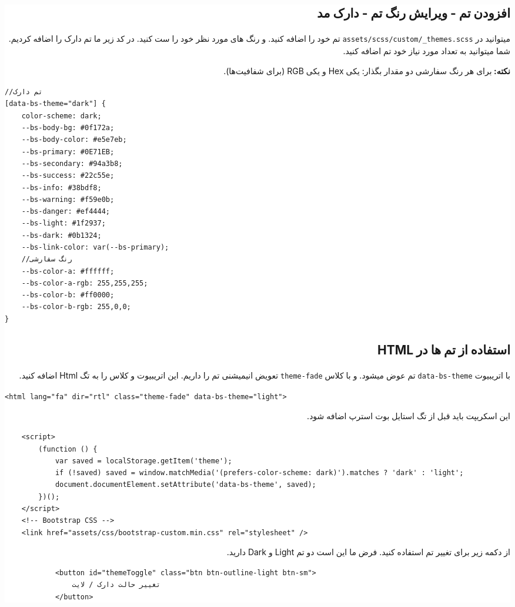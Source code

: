 
<div dir="rtl">
<h2>افزودن تم - ویرایش رنگ تم - دارک مد</h2>
<p>میتوانید در <code>assets/scss/custom/_themes.scss</code> تم خود را اضافه کنید. و رنگ های مورد نظر خود را ست کنید. در کد زیر ما تم دارک را اضافه کردیم. شما میتوانید به تعداد مورد نیاز خود تم اضافه کنید.</p>
<p><b>نکته: </b> برای هر رنگ سفارشی دو مقدار بگذار: یکی Hex و یکی RGB (برای شفافیت‌ها).</p>
</div>
<pre><code>//تم دارک
[data-bs-theme="dark"] {
    color-scheme: dark;
    --bs-body-bg: #0f172a;
    --bs-body-color: #e5e7eb;
    --bs-primary: #0E71EB;
    --bs-secondary: #94a3b8;
    --bs-success: #22c55e;
    --bs-info: #38bdf8;
    --bs-warning: #f59e0b;
    --bs-danger: #ef4444;
    --bs-light: #1f2937;
    --bs-dark: #0b1324;
    --bs-link-color: var(--bs-primary);
    //رنگ سفارشی
    --bs-color-a: #ffffff;
    --bs-color-a-rgb: 255,255,255;
    --bs-color-b: #ff0000;
    --bs-color-b-rgb: 255,0,0;
}</code></pre>


<div dir="rtl">
<h2>استفاده از تم ها در HTML</h2>
<p>با اتریبیوت <code>data-bs-theme</code> تم عوض میشود. و با کلاس <code>theme-fade</code> تعویض انیمیشنی تم را داریم. این اتریبیوت و کلاس را به تگ Html اضافه کنید.</p>
</div>
<pre><code>&lt;html lang="fa" dir="rtl" class="theme-fade" data-bs-theme="light"&gt;</code></pre>
<div dir="rtl">
<p>این اسکریپت باید قبل از تگ استایل بوت استرپ اضافه شود.</p>
</div>
<pre><code>    &lt;script&gt;
        (function () {
            var saved = localStorage.getItem('theme');
            if (!saved) saved = window.matchMedia('(prefers-color-scheme: dark)').matches ? 'dark' : 'light';
            document.documentElement.setAttribute('data-bs-theme', saved);
        })();
    &lt;/script&gt;
    &lt;!-- Bootstrap CSS --&gt;
    &lt;link href="assets/css/bootstrap-custom.min.css" rel="stylesheet" /&gt;</code></pre>

<div dir="rtl">
<p>از دکمه زیر برای تغییر تم استفاده کنید. فرض ما این است دو تم Light و Dark دارید.</p>
</div>
<pre><code>            &lt;button id="themeToggle" class="btn btn-outline-light btn-sm"&gt;
                تغییر حالت دارک / لایت
            &lt;/button&gt;</code></pre>

